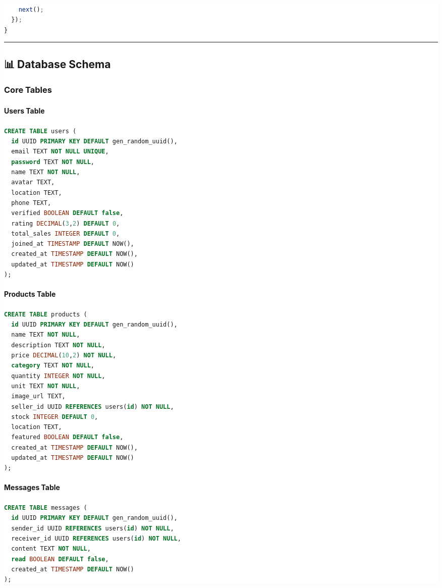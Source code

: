 ```typescript
    next();
  });
}
```

---

## 📊 Database Schema

### Core Tables

#### Users Table
```sql
CREATE TABLE users (
  id UUID PRIMARY KEY DEFAULT gen_random_uuid(),
  email TEXT NOT NULL UNIQUE,
  password TEXT NOT NULL,
  name TEXT NOT NULL,
  avatar TEXT,
  location TEXT,
  phone TEXT,
  verified BOOLEAN DEFAULT false,
  rating DECIMAL(3,2) DEFAULT 0,
  total_sales INTEGER DEFAULT 0,
  joined_at TIMESTAMP DEFAULT NOW(),
  created_at TIMESTAMP DEFAULT NOW(),
  updated_at TIMESTAMP DEFAULT NOW()
);
```

#### Products Table
```sql
CREATE TABLE products (
  id UUID PRIMARY KEY DEFAULT gen_random_uuid(),
  name TEXT NOT NULL,
  description TEXT NOT NULL,
  price DECIMAL(10,2) NOT NULL,
  category TEXT NOT NULL,
  quantity INTEGER NOT NULL,
  unit TEXT NOT NULL,
  image_url TEXT,
  seller_id UUID REFERENCES users(id) NOT NULL,
  stock INTEGER DEFAULT 0,
  location TEXT,
  featured BOOLEAN DEFAULT false,
  created_at TIMESTAMP DEFAULT NOW(),
  updated_at TIMESTAMP DEFAULT NOW()
);
```

#### Messages Table
```sql
CREATE TABLE messages (
  id UUID PRIMARY KEY DEFAULT gen_random_uuid(),
  sender_id UUID REFERENCES users(id) NOT NULL,
  receiver_id UUID REFERENCES users(id) NOT NULL,
  content TEXT NOT NULL,
  read BOOLEAN DEFAULT false,
  created_at TIMESTAMP DEFAULT NOW()
);
```

